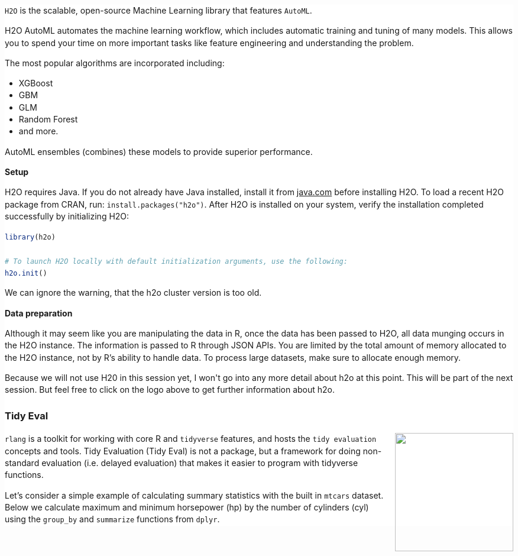 `H2O` is the scalable, open-source Machine Learning library that features `AutoML`. 

H2O AutoML automates the machine learning workflow, which includes automatic training and tuning of many models. This allows you to spend your time on more important tasks like feature engineering and understanding the problem.

The most popular algorithms are incorporated including:

* XGBoost
* GBM
* GLM
* Random Forest
* and more.

AutoML ensembles (combines) these models to provide superior performance.

**Setup**

H2O requires Java. If you do not already have Java installed, install it from [java.com](https://java.com/en/download/) before installing H2O. To load a recent H2O package from CRAN, run: `install.packages("h2o")`. After H2O is installed on your system, verify the installation completed successfully by initializing H2O:

```r
library(h2o)

# To launch H2O locally with default initialization arguments, use the following: 
h2o.init()
```

We can ignore the warning, that the h2o cluster version is too old.

**Data preparation**

Although it may seem like you are manipulating the data in R, once the data has been passed to H2O, all data munging occurs in the H2O instance. The information is passed to R through JSON APIs. You are limited by the total amount of memory allocated to the H2O instance, not by R’s ability to handle data. To process large datasets, make sure to allocate enough memory.

Because we will not use H20 in this session yet, I won't go into any more detail about h2o at this point. This will be part of the next session. But feel free to click on the logo above to get further information about h2o.

### Tidy Eval

<a href="https://rlang.r-lib.org" target="_blank">
<img src="/img/icons/logo_rlang.svg" align="right" style="width:200px; height:200px; padding:0px 0px 10px 10px; margin-top:0px; margin-bottom:0px;"/>
</a>

`rlang` is a toolkit for working with core R and `tidyverse` features, and hosts the `tidy evaluation` concepts and tools. Tidy Evaluation (Tidy Eval) is not a package, but a framework for doing non-standard evaluation (i.e. delayed evaluation) that makes it easier to program with tidyverse functions.

Let’s consider a simple example of calculating summary statistics with the built in `mtcars` dataset. Below we calculate maximum and minimum horsepower (hp) by the number of cylinders (cyl) using the `group_by` and `summarize` functions from `dplyr`.
